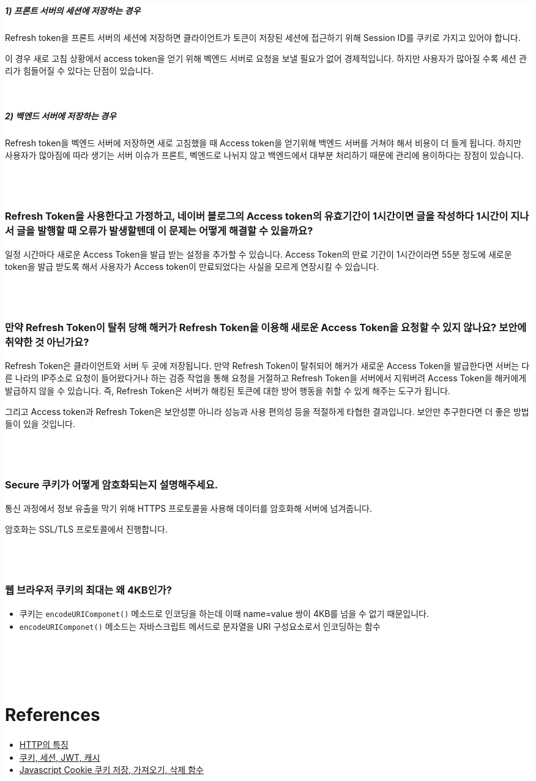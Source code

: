 ##### 1) 프론트 서버의 세션에 저장하는 경우

Refresh token을 프론트 서버의 세션에 저장하면 클라이언트가 토큰이 저장된 세션에 접근하기 위해 Session ID를 쿠키로 가지고 있어야 합니다.

이 경우 새로 고침 상황에서  access token을 얻기 위해 벡엔드 서버로 요청을 보낼 필요가 없어 경제적입니다. 하지만 사용자가 많아질 수록 세션 관리가 힘들어질 수 있다는 단점이 있습니다.

<br>

##### 2) 백엔드 서버에 저장하는 경우

Refresh token을 벡엔드 서버에 저장하면 새로 고침했을 때 Access token을 얻기위해 백엔드 서버를 거쳐야 해서 비용이 더 들게 됩니다. 하지만 사용자가 많아짐에 따라 생기는 서버 이슈가 프론트, 벡엔드로 나뉘지 않고 백엔드에서 대부분 처리하기 때문에 관리에 용이하다는 장점이 있습니다.

<br><br>

### Refresh Token을 사용한다고 가정하고, 네이버 블로그의 Access token의 유효기간이 1시간이면 글을 작성하다 1시간이 지나서 글을 발행할 때 오류가 발생할텐데 이 문제는 어떻게 해결할 수 있을까요?

일정 시간마다 새로운 Access Token을 발급 받는 설정을 추가할 수 있습니다. Access Token의 만료 기간이 1시간이라면 55분 정도에 새로운 token을 발급 받도록 해서 사용자가 Access token이 만료되었다는 사실을 모르게 연장시킬 수 있습니다.

<br><br>

### 만약 Refresh Token이 탈취 당해 해커가 Refresh Token을 이용해 새로운 Access Token을 요청할 수 있지 않나요? 보안에 취약한 것 아닌가요?

Refresh Token은 클라이언트와 서버 두 곳에 저장됩니다. 만약 Refresh Token이 탈취되어 해커가 새로운 Access Token을 발급한다면 서버는 다른 나라의 IP주소로 요청이 들어왔다거나 하는 검증 작업을 통해 요청을 거절하고 Refresh Token을 서버에서 지워버려 Access Token을 해커에게 발급하지 않을 수 있습니다. 즉, Refresh Token은 서버가 해킹된 토큰에 대한 방어 행동을 취할 수 있게 해주는 도구가 됩니다.

그리고 Access token과 Refresh Token은 보안성뿐 아니라 성능과 사용 편의성 등을 적절하게 타협한 결과입니다. 보안만 추구한다면 더 좋은 방법들이 있을 것입니다.

<br><br>

### Secure 쿠키가 어떻게 암호화되는지 설명해주세요.

통신 과정에서 정보 유출을 막기 위해 HTTPS 프로토콜을 사용해 데이터를 암호화해 서버에 넘겨줍니다.

암호화는 SSL/TLS 프로토콜에서 진행합니다.

<br><br>

### 웹 브라우저 쿠키의 최대는 왜 4KB인가? 

- 쿠키는 `encodeURIComponet()` 메소드로 인코딩을 하는데 이때 name=value 쌍이 4KB를 넘을 수 없기 때문입니다.
-  `encodeURIComponet()` 메소드는 자바스크립트 메서드로 문자열을 URI 구성요소로서 인코딩하는 함수

<br><br><br>

# References

- [HTTP의 특징](https://kotlinworld.com/97)
- [쿠키, 세션, JWT, 캐시](https://github.com/workhardslave/cs-study/blob/main/Network/Cookie_Session_JWT_Cache.md)
- [Javascript Cookie 쿠키 저장, 가져오기, 삭제 함수](https://wildeveloperetrain.tistory.com/146)
